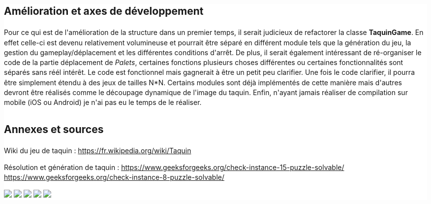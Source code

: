 
## Amélioration et axes de développement
 Pour ce qui est de l'amélioration de la structure dans un premier temps, il serait judicieux de refactorer la classe **TaquinGame**. En effet celle-ci est devenu relativement volumineuse et pourrait être séparé en différent module tels que la génération du jeu, la gestion du gameplay/déplacement et les différentes conditions d'arrêt. De plus, il serait également intéressant de ré-organiser le code de la partie déplacement de *Palets*, certaines fonctions plusieurs choses différentes ou certaines fonctionnalités sont séparés sans réél intérêt. Le code est fonctionnel mais gagnerait à être un petit peu clarifier.
 Une fois le code clarifier, il pourra être simplement étendu à des jeux de tailles N*N. Certains modules sont déjà implémentés de cette manière mais d'autres devront être réalisés comme le découpage dynamique de l'image du taquin.
 Enfin, n'ayant jamais réaliser de compilation sur mobile (iOS ou Android) je n'ai pas eu le temps de le réaliser.

## Annexes et sources
Wiki du jeu de taquin :
https://fr.wikipedia.org/wiki/Taquin

Résolution et génération de taquin :
https://www.geeksforgeeks.org/check-instance-15-puzzle-solvable/
https://www.geeksforgeeks.org/check-instance-8-puzzle-solvable/

<img src="https://raw.githubusercontent.com/GKasperek/TestTechnical/tree/main/README.Assets/bestScore.PNG" width="200">

<img src="https://raw.githubusercontent.com/GKasperek/TestTechnical/tree/main/README.Assets/newBestScore.PNG" width="200">

<img src="https://raw.githubusercontent.com/GKasperek/TestTechnical/tree/main/README.Assets/finished.PNG" width="200">

<img src="https://raw.githubusercontent.com/GKasperek/TestTechnical/tree/main/README.Assets/gameover.PNG" width="200">

<img src="https://raw.githubusercontent.com/GKasperek/TestTechnical/tree/main/README.Assets/win.PNG" width="200">
